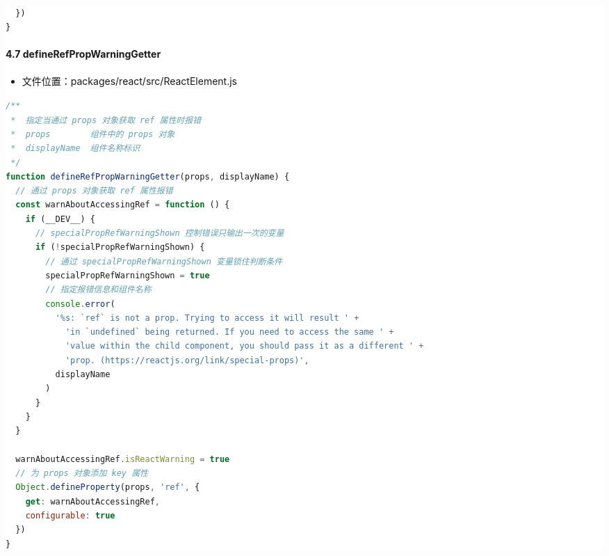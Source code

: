 ```js
  })
}
```

#### 4.7 defineRefPropWarningGetter

- 文件位置：packages/react/src/ReactElement.js

```js
/**
 *  指定当通过 props 对象获取 ref 属性时报错
 *  props        组件中的 props 对象
 *  displayName  组件名称标识
 */
function defineRefPropWarningGetter(props, displayName) {
  // 通过 props 对象获取 ref 属性报错
  const warnAboutAccessingRef = function () {
    if (__DEV__) {
      // specialPropRefWarningShown 控制错误只输出一次的变量
      if (!specialPropRefWarningShown) {
        // 通过 specialPropRefWarningShown 变量锁住判断条件
        specialPropRefWarningShown = true
        // 指定报错信息和组件名称
        console.error(
          '%s: `ref` is not a prop. Trying to access it will result ' +
            'in `undefined` being returned. If you need to access the same ' +
            'value within the child component, you should pass it as a different ' +
            'prop. (https://reactjs.org/link/special-props)',
          displayName
        )
      }
    }
  }

  warnAboutAccessingRef.isReactWarning = true
  // 为 props 对象添加 key 属性
  Object.defineProperty(props, 'ref', {
    get: warnAboutAccessingRef,
    configurable: true
  })
}
```
